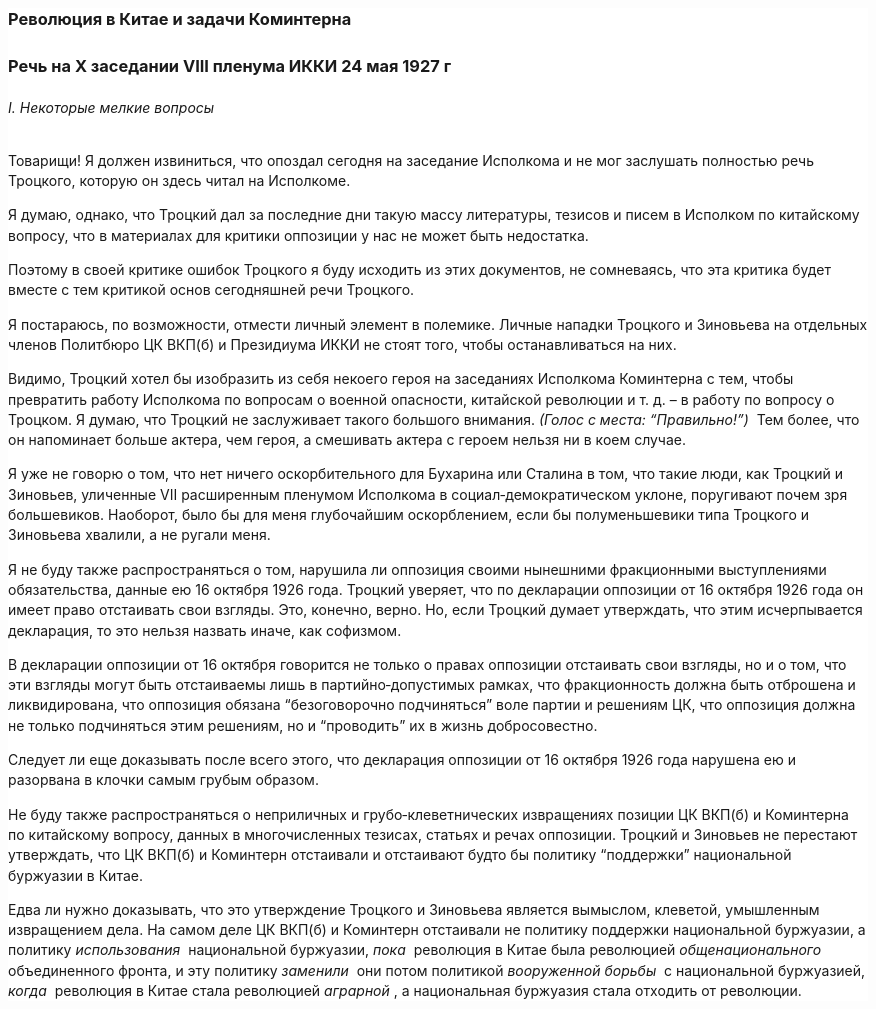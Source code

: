 ### Революция в Китае и задачи Коминтерна
### Речь на Х заседании VIII пленума ИККИ 24 мая 1927 г

###### I. Некоторые мелкие вопросы

Товарищи! Я должен извиниться, что опоздал сегодня на заседание Исполкома и не мог заслушать полностью речь Троцкого, которую он здесь читал на Исполкоме.

Я думаю, однако, что Троцкий дал за последние дни такую массу литературы, тезисов и писем в Исполком по китайскому вопросу, что в материалах для критики оппозиции у нас не может быть недостатка.

Поэтому в своей критике ошибок Троцкого я буду исходить из этих документов, не сомневаясь, что эта критика будет вместе с тем критикой основ сегодняшней речи Троцкого.

Я постараюсь, по возможности, отмести личный элемент в полемике. Личные нападки Троцкого и Зиновьева на отдельных членов Политбюро ЦК ВКП(б) и Президиума ИККИ не стоят того, чтобы останавливаться на них.

Видимо, Троцкий хотел бы изобразить из себя некоего героя на заседаниях Исполкома Коминтерна с тем, чтобы превратить работу Исполкома по вопросам о военной опасности, китайской революции и т. д. – в работу по вопросу о Троцком. Я думаю, что Троцкий не заслуживает такого большого внимания. _(Голос с места: “Правильно!”)_  Тем более, что он напоминает больше актера, чем героя, а смешивать актера с героем нельзя ни в коем случае.

Я уже не говорю о том, что нет ничего оскорбительного для Бухарина или Сталина в том, что такие люди, как Троцкий и Зиновьев, уличенные VII расширенным пленумом Исполкома в социал‑демократическом уклоне, поругивают почем зря большевиков. Наоборот, было бы для меня глубочайшим оскорблением, если бы полуменьшевики типа Троцкого и Зиновьева хвалили, а не ругали меня.

Я не буду также распространяться о том, нарушила ли оппозиция своими нынешними фракционными выступлениями обязательства, данные ею 16 октября 1926 года. Троцкий уверяет, что по декларации оппозиции от 16 октября 1926 года он имеет право отстаивать свои взгляды. Это, конечно, верно. Но, если Троцкий думает утверждать, что этим исчерпывается декларация, то это нельзя назвать иначе, как софизмом.

В декларации оппозиции от 16 октября говорится не только о правах оппозиции отстаивать свои взгляды, но и о том, что эти взгляды могут быть отстаиваемы лишь в партийно‑допустимых рамках, что фракционность должна быть отброшена и ликвидирована, что оппозиция обязана “безоговорочно подчиняться” воле партии и решениям ЦК, что оппозиция должна не только подчиняться этим решениям, но и “проводить” их в жизнь добросовестно.

Следует ли еще доказывать после всего этого, что декларация оппозиции от 16 октября 1926 года нарушена ею и разорвана в клочки самым грубым образом.

Не буду также распространяться о неприличных и грубо‑клеветнических извращениях позиции ЦК ВКП(б) и Коминтерна по китайскому вопросу, данных в многочисленных тезисах, статьях и речах оппозиции. Троцкий и Зиновьев не перестают утверждать, что ЦК ВКП(б) и Коминтерн отстаивали и отстаивают будто бы политику “поддержки” национальной буржуазии в Китае.

Едва ли нужно доказывать, что это утверждение Троцкого и Зиновьева является вымыслом, клеветой, умышленным извращением дела. На самом деле ЦК ВКП(б) и Коминтерн отстаивали не политику поддержки национальной буржуазии, а политику _использования_  национальной буржуазии, _пока_  революция в Китае была революцией _общенационального_  объединенного фронта, и эту политику _заменили_  они потом политикой _вооруженной борьбы_  с национальной буржуазией, _когда_  революция в Китае стала революцией _аграрной_ , а национальная буржуазия стала отходить от революции.
